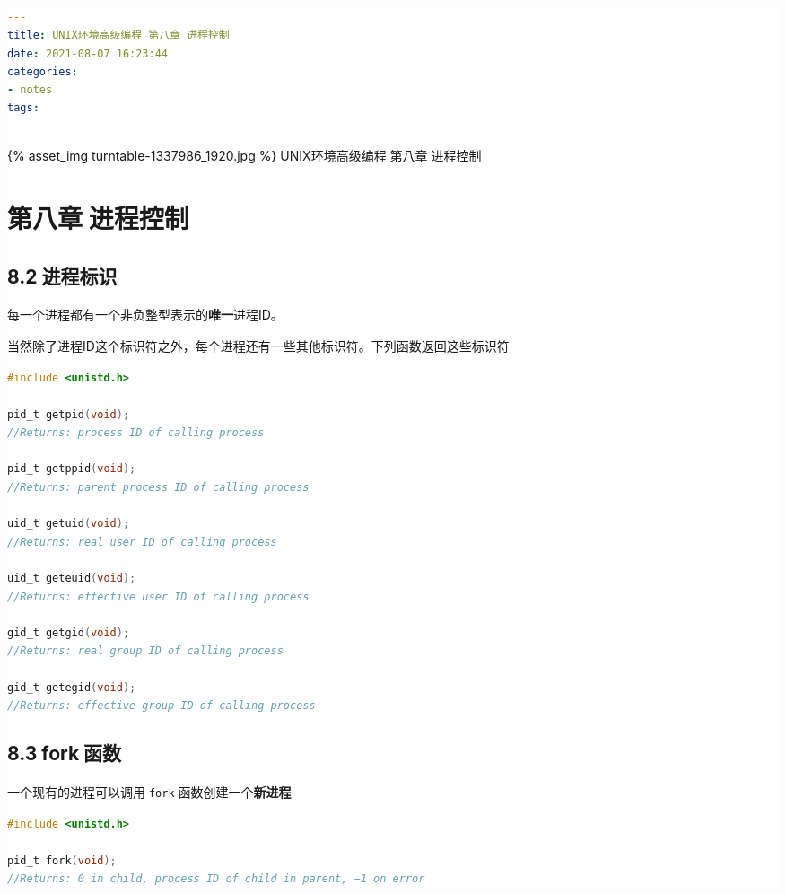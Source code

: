 ```yaml
---
title: UNIX环境高级编程 第八章 进程控制
date: 2021-08-07 16:23:44
categories:
- notes
tags:
---
```


{% asset_img turntable-1337986_1920.jpg %}
UNIX环境高级编程 第八章 进程控制




# 第八章 进程控制

## 8.2 进程标识

每一个进程都有一个非负整型表示的**唯一**进程ID。

当然除了进程ID这个标识符之外，每个进程还有一些其他标识符。下列函数返回这些标识符

```C
#include <unistd.h>

pid_t getpid(void);
//Returns: process ID of calling process

pid_t getppid(void);
//Returns: parent process ID of calling process

uid_t getuid(void);
//Returns: real user ID of calling process

uid_t geteuid(void);
//Returns: effective user ID of calling process

gid_t getgid(void);
//Returns: real group ID of calling process

gid_t getegid(void);
//Returns: effective group ID of calling process
```



##  8.3 fork 函数

一个现有的进程可以调用 `fork` 函数创建一个**新进程**

```C
#include <unistd.h>

pid_t fork(void);
//Returns: 0 in child, process ID of child in parent, −1 on error
```
